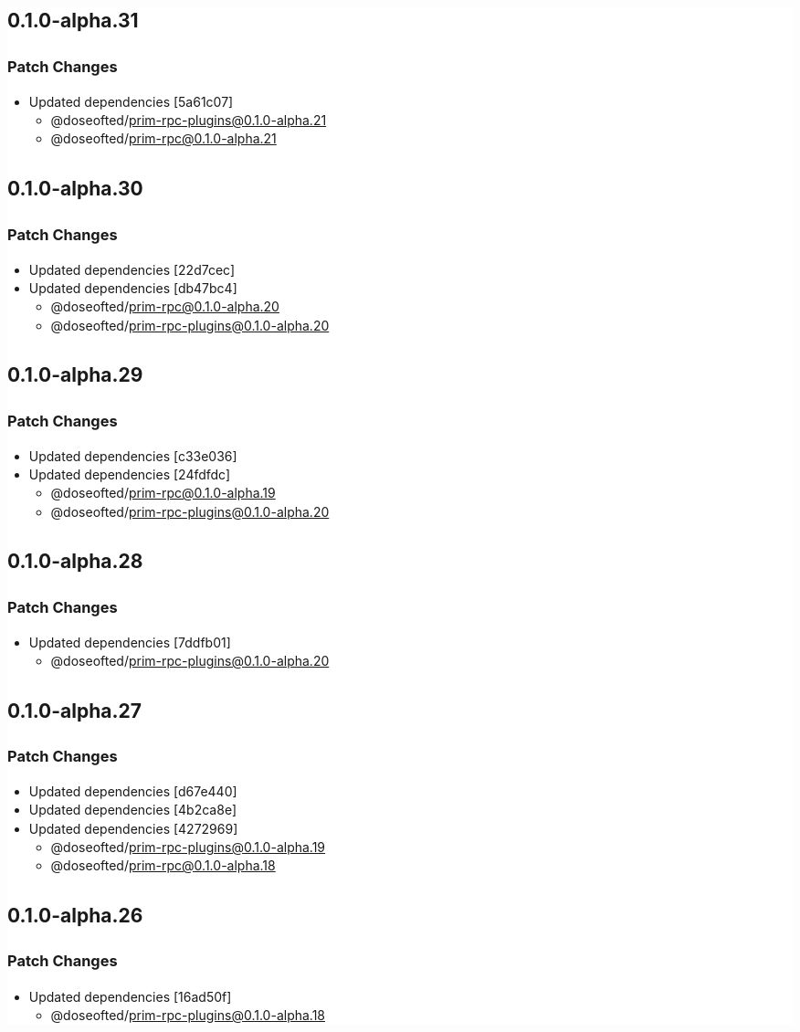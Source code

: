 ## 0.1.0-alpha.31

### Patch Changes

- Updated dependencies [5a61c07]
  - @doseofted/prim-rpc-plugins@0.1.0-alpha.21
  - @doseofted/prim-rpc@0.1.0-alpha.21

## 0.1.0-alpha.30

### Patch Changes

- Updated dependencies [22d7cec]
- Updated dependencies [db47bc4]
  - @doseofted/prim-rpc@0.1.0-alpha.20
  - @doseofted/prim-rpc-plugins@0.1.0-alpha.20

## 0.1.0-alpha.29

### Patch Changes

- Updated dependencies [c33e036]
- Updated dependencies [24fdfdc]
  - @doseofted/prim-rpc@0.1.0-alpha.19
  - @doseofted/prim-rpc-plugins@0.1.0-alpha.20

## 0.1.0-alpha.28

### Patch Changes

- Updated dependencies [7ddfb01]
  - @doseofted/prim-rpc-plugins@0.1.0-alpha.20

## 0.1.0-alpha.27

### Patch Changes

- Updated dependencies [d67e440]
- Updated dependencies [4b2ca8e]
- Updated dependencies [4272969]
  - @doseofted/prim-rpc-plugins@0.1.0-alpha.19
  - @doseofted/prim-rpc@0.1.0-alpha.18

## 0.1.0-alpha.26

### Patch Changes

- Updated dependencies [16ad50f]
  - @doseofted/prim-rpc-plugins@0.1.0-alpha.18
